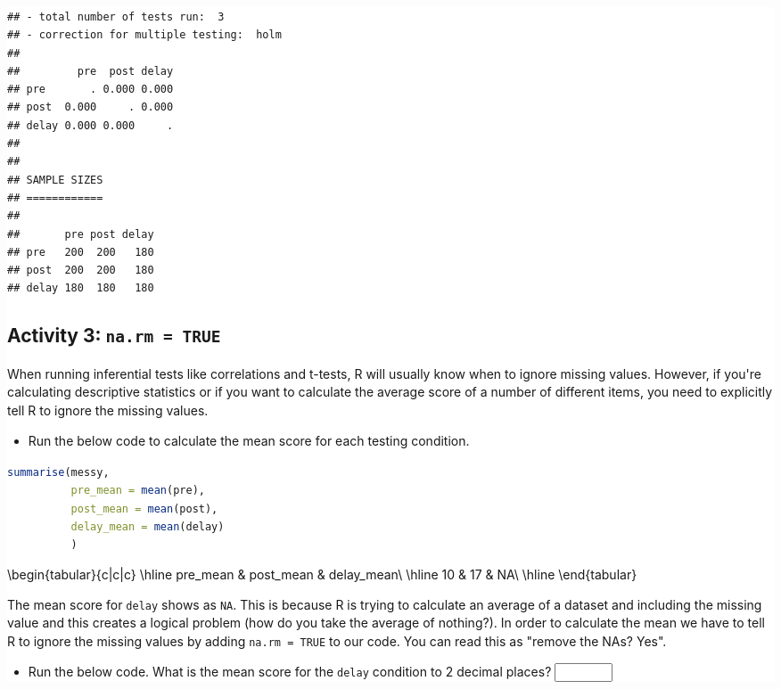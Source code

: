 ```
## - total number of tests run:  3 
## - correction for multiple testing:  holm 
## 
##         pre  post delay
## pre       . 0.000 0.000
## post  0.000     . 0.000
## delay 0.000 0.000     .
## 
## 
## SAMPLE SIZES
## ============
## 
##       pre post delay
## pre   200  200   180
## post  200  200   180
## delay 180  180   180
```

## Activity 3: `na.rm = TRUE`

When running inferential tests like correlations and t-tests, R will usually know when to ignore missing values. However, if you're calculating descriptive statistics or if you want to calculate the average score of a number of different items, you need to explicitly tell R to ignore the missing values.

* Run the below code to calculate the mean score for each testing condition.


```r
summarise(messy, 
          pre_mean = mean(pre),
          post_mean = mean(post),
          delay_mean = mean(delay)
          )
```


\begin{tabular}{c|c|c}
\hline
pre\_mean & post\_mean & delay\_mean\\
\hline
10 & 17 & NA\\
\hline
\end{tabular}

The mean score for `delay` shows as `NA`. This is because R is trying to calculate an average of a dataset and including the missing value and this creates a logical problem (how do you take the average of nothing?). In order to calculate the mean we have to tell R to ignore the missing values by adding `na.rm = TRUE` to our code. You can read this as "remove the NAs? Yes".

* Run the below code. What is the mean score for the `delay` condition to 2 decimal places? <input class='solveme nospaces' size='5' data-answer='["13.57"]'/>


